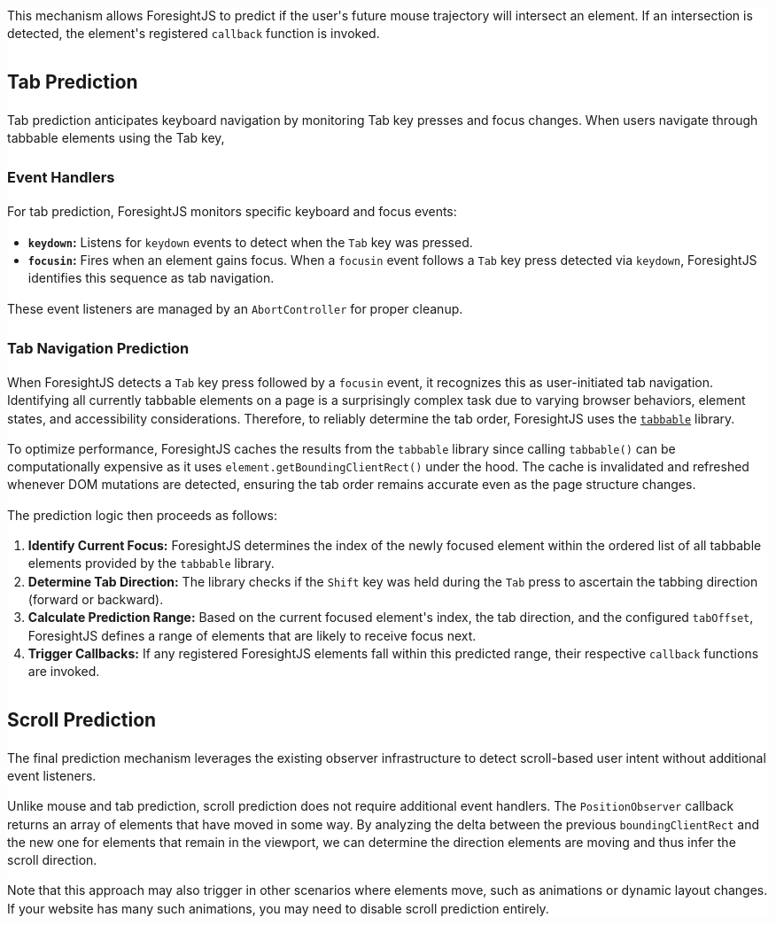 This mechanism allows ForesightJS to predict if the user's future mouse trajectory will intersect an element. If an intersection is detected, the element's registered `callback` function is invoked.

## Tab Prediction

Tab prediction anticipates keyboard navigation by monitoring Tab key presses and focus changes. When users navigate through tabbable elements using the Tab key,

### Event Handlers

For tab prediction, ForesightJS monitors specific keyboard and focus events:

- **`keydown`:** Listens for `keydown` events to detect when the `Tab` key was pressed.
- **`focusin`:** Fires when an element gains focus. When a `focusin` event follows a `Tab` key press detected via `keydown`, ForesightJS identifies this sequence as tab navigation.

These event listeners are managed by an `AbortController` for proper cleanup.

### Tab Navigation Prediction

When ForesightJS detects a `Tab` key press followed by a `focusin` event, it recognizes this as user-initiated tab navigation. Identifying all currently tabbable elements on a page is a surprisingly complex task due to varying browser behaviors, element states, and accessibility considerations. Therefore, to reliably determine the tab order, ForesightJS uses the [`tabbable`](https://github.com/focus-trap/tabbable) library.

To optimize performance, ForesightJS caches the results from the `tabbable` library since calling `tabbable()` can be computationally expensive as it uses `element.getBoundingClientRect()` under the hood. The cache is invalidated and refreshed whenever DOM mutations are detected, ensuring the tab order remains accurate even as the page structure changes.

The prediction logic then proceeds as follows:

1.  **Identify Current Focus:** ForesightJS determines the index of the newly focused element within the ordered list of all tabbable elements provided by the `tabbable` library.
2.  **Determine Tab Direction:** The library checks if the `Shift` key was held during the `Tab` press to ascertain the tabbing direction (forward or backward).
3.  **Calculate Prediction Range:** Based on the current focused element's index, the tab direction, and the configured `tabOffset`, ForesightJS defines a range of elements that are likely to receive focus next.
4.  **Trigger Callbacks:** If any registered ForesightJS elements fall within this predicted range, their respective `callback` functions are invoked.

## Scroll Prediction

The final prediction mechanism leverages the existing observer infrastructure to detect scroll-based user intent without additional event listeners.

Unlike mouse and tab prediction, scroll prediction does not require additional event handlers. The `PositionObserver` callback returns an array of elements that have moved in some way. By analyzing the delta between the previous `boundingClientRect` and the new one for elements that remain in the viewport, we can determine the direction elements are moving and thus infer the scroll direction.

Note that this approach may also trigger in other scenarios where elements move, such as animations or dynamic layout changes. If your website has many such animations, you may need to disable scroll prediction entirely.
